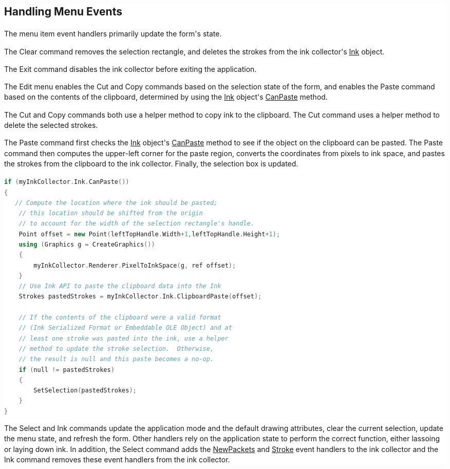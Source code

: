 

## Handling Menu Events

The menu item event handlers primarily update the form's state.

The Clear command removes the selection rectangle, and deletes the strokes from the ink collector's [Ink](/previous-versions/ms583670(v=vs.100)) object.

The Exit command disables the ink collector before exiting the application.

The Edit menu enables the Cut and Copy commands based on the selection state of the form, and enables the Paste command based on the contents of the clipboard, determined by using the [Ink](/previous-versions/ms583670(v=vs.100)) object's [CanPaste](/previous-versions/dotnet/netframework-3.5/ms571314(v=vs.90)) method.

The Cut and Copy commands both use a helper method to copy ink to the clipboard. The Cut command uses a helper method to delete the selected strokes.

The Paste command first checks the [Ink](/previous-versions/ms583670(v=vs.100)) object's [CanPaste](/previous-versions/dotnet/netframework-3.5/ms571314(v=vs.90)) method to see if the object on the clipboard can be pasted. The Paste command then computes the upper-left corner for the paste region, converts the coordinates from pixels to ink space, and pastes the strokes from the clipboard to the ink collector. Finally, the selection box is updated.


```C++
if (myInkCollector.Ink.CanPaste())
{
   // Compute the location where the ink should be pasted;
    // this location should be shifted from the origin
    // to account for the width of the selection rectangle's handle.
    Point offset = new Point(leftTopHandle.Width+1,leftTopHandle.Height+1);
    using (Graphics g = CreateGraphics())
    {
        myInkCollector.Renderer.PixelToInkSpace(g, ref offset);
    }
    // Use Ink API to paste the clipboard data into the Ink
    Strokes pastedStrokes = myInkCollector.Ink.ClipboardPaste(offset);

    // If the contents of the clipboard were a valid format 
    // (Ink Serialized Format or Embeddable OLE Object) and at
    // least one stroke was pasted into the ink, use a helper 
    // method to update the stroke selection.  Otherwise,
    // the result is null and this paste becomes a no-op.  
    if (null != pastedStrokes)
    {
        SetSelection(pastedStrokes);
    }
}
```



The Select and Ink commands update the application mode and the default drawing attributes, clear the current selection, update the menu state, and refresh the form. Other handlers rely on the application state to perform the correct function, either lassoing or laying down ink. In addition, the Select command adds the [NewPackets](/previous-versions/ms567621(v=vs.100)) and [Stroke](/previous-versions/ms567622(v=vs.100)) event handlers to the ink collector and the Ink command removes these event handlers from the ink collector.
